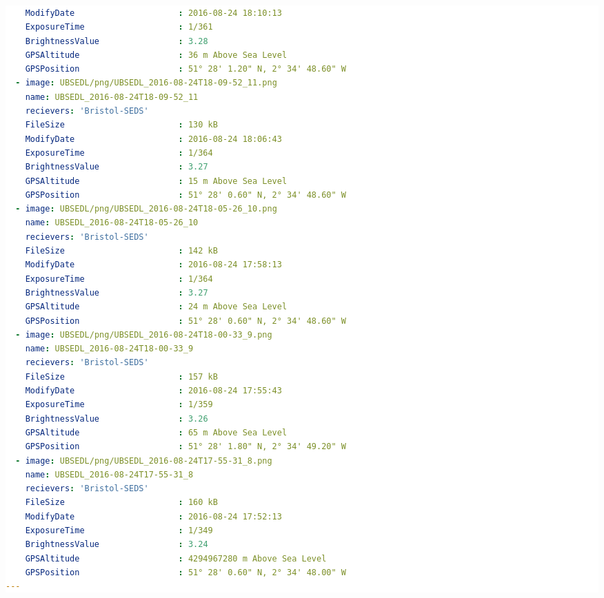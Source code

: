 ```yaml
    ModifyDate                     : 2016-08-24 18:10:13
    ExposureTime                   : 1/361
    BrightnessValue                : 3.28
    GPSAltitude                    : 36 m Above Sea Level
    GPSPosition                    : 51° 28' 1.20" N, 2° 34' 48.60" W
  - image: UBSEDL/png/UBSEDL_2016-08-24T18-09-52_11.png
    name: UBSEDL_2016-08-24T18-09-52_11
    recievers: 'Bristol-SEDS'
    FileSize                       : 130 kB
    ModifyDate                     : 2016-08-24 18:06:43
    ExposureTime                   : 1/364
    BrightnessValue                : 3.27
    GPSAltitude                    : 15 m Above Sea Level
    GPSPosition                    : 51° 28' 0.60" N, 2° 34' 48.60" W
  - image: UBSEDL/png/UBSEDL_2016-08-24T18-05-26_10.png
    name: UBSEDL_2016-08-24T18-05-26_10
    recievers: 'Bristol-SEDS'
    FileSize                       : 142 kB
    ModifyDate                     : 2016-08-24 17:58:13
    ExposureTime                   : 1/364
    BrightnessValue                : 3.27
    GPSAltitude                    : 24 m Above Sea Level
    GPSPosition                    : 51° 28' 0.60" N, 2° 34' 48.60" W
  - image: UBSEDL/png/UBSEDL_2016-08-24T18-00-33_9.png
    name: UBSEDL_2016-08-24T18-00-33_9
    recievers: 'Bristol-SEDS'
    FileSize                       : 157 kB
    ModifyDate                     : 2016-08-24 17:55:43
    ExposureTime                   : 1/359
    BrightnessValue                : 3.26
    GPSAltitude                    : 65 m Above Sea Level
    GPSPosition                    : 51° 28' 1.80" N, 2° 34' 49.20" W
  - image: UBSEDL/png/UBSEDL_2016-08-24T17-55-31_8.png
    name: UBSEDL_2016-08-24T17-55-31_8
    recievers: 'Bristol-SEDS'
    FileSize                       : 160 kB
    ModifyDate                     : 2016-08-24 17:52:13
    ExposureTime                   : 1/349
    BrightnessValue                : 3.24
    GPSAltitude                    : 4294967280 m Above Sea Level
    GPSPosition                    : 51° 28' 0.60" N, 2° 34' 48.00" W
---
```

